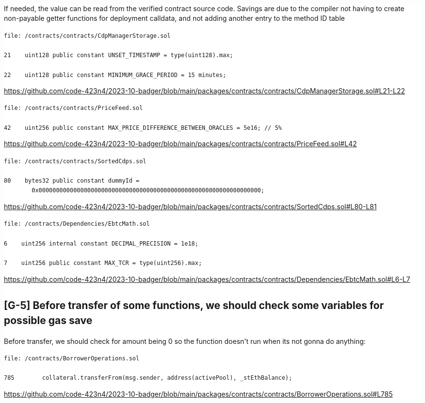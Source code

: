 If needed, the value can be read from the verified contract source code. Savings are due to the compiler not having to create non-payable getter functions for deployment calldata, and not adding another entry to the method ID table

```solidity
file: /contracts/contracts/CdpManagerStorage.sol

21    uint128 public constant UNSET_TIMESTAMP = type(uint128).max;

22    uint128 public constant MINIMUM_GRACE_PERIOD = 15 minutes;

```
https://github.com/code-423n4/2023-10-badger/blob/main/packages/contracts/contracts/CdpManagerStorage.sol#L21-L22


```solidity
file: /contracts/contracts/PriceFeed.sol

42    uint256 public constant MAX_PRICE_DIFFERENCE_BETWEEN_ORACLES = 5e16; // 5%

```
https://github.com/code-423n4/2023-10-badger/blob/main/packages/contracts/contracts/PriceFeed.sol#L42


```solidity
file: /contracts/contracts/SortedCdps.sol

80    bytes32 public constant dummyId =
        0x0000000000000000000000000000000000000000000000000000000000000000;

```
https://github.com/code-423n4/2023-10-badger/blob/main/packages/contracts/contracts/SortedCdps.sol#L80-L81


```solidity
file: /contracts/Dependencies/EbtcMath.sol

6    uint256 internal constant DECIMAL_PRECISION = 1e18;

7    uint256 public constant MAX_TCR = type(uint256).max;

```
https://github.com/code-423n4/2023-10-badger/blob/main/packages/contracts/contracts/Dependencies/EbtcMath.sol#L6-L7
## [G-5] Before transfer of  some functions, we should check some variables for possible gas save

Before transfer, we should check for amount being 0 so the function doesn't run when its not gonna do anything:

```solidity
file: /contracts/BorrowerOperations.sol

785        collateral.transferFrom(msg.sender, address(activePool), _stEthBalance);

```
https://github.com/code-423n4/2023-10-badger/blob/main/packages/contracts/contracts/BorrowerOperations.sol#L785
